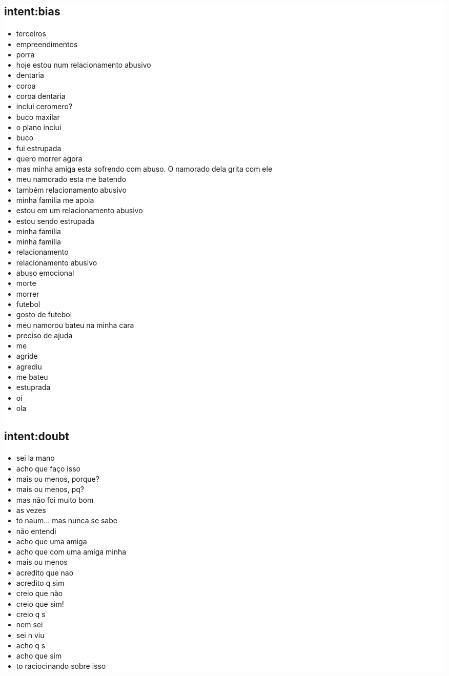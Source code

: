 
## intent:bias
- terceiros
- empreendimentos
- porra
- hoje estou num relacionamento abusivo
- dentaria
- coroa
- coroa dentaria
- inclui ceromero?
- buco maxilar
- o plano inclui
- buco
- fui estrupada
- quero morrer agora
- mas minha amiga esta sofrendo com abuso. O namorado dela grita com ele
- meu namorado esta me batendo
- também relacionamento abusivo
- minha familia me apoia
- estou em um relacionamento abusivo
- estou sendo estrupada
- minha família
- minha familia
- relacionamento
- relacionamento abusivo
- abuso emocional
- morte
- morrer
- futebol
- gosto de futebol
- meu namorou bateu na minha cara
- preciso de ajuda
- me
- agride
- agrediu
- me bateu
- estuprada
- oi
- ola

## intent:doubt
- sei la mano
- acho que faço isso
- mais ou menos, porque?
- mais ou menos, pq?
- mas não foi muito bom
- as vezes
- to naum... mas nunca se sabe
- não entendi
- acho que uma amiga
- acho que com uma amiga minha
- mais ou menos
- acredito que nao
- acredito q sim
- creio que não
- creio que sim!
- creio q s
- nem sei
- sei n viu
- acho q s
- acho que sim
- to raciocinando sobre isso
